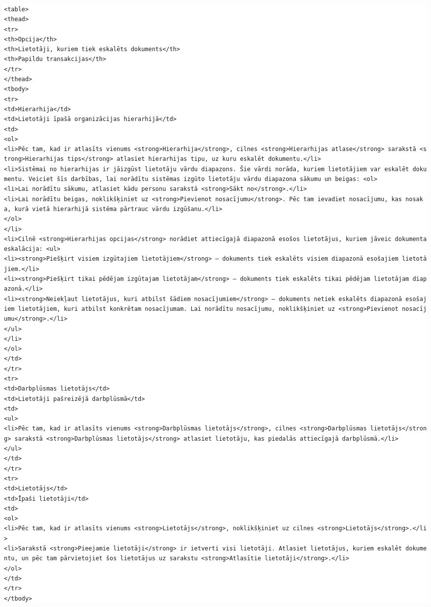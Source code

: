     <table>
    <thead>
    <tr>
    <th>Opcija</th>
    <th>Lietotāji, kuriem tiek eskalēts dokuments</th>
    <th>Papildu transakcijas</th>
    </tr>
    </thead>
    <tbody>
    <tr>
    <td>Hierarhija</td>
    <td>Lietotāji īpašā organizācijas hierarhijā</td>
    <td>
    <ol>
    <li>Pēc tam, kad ir atlasīts vienums <strong>Hierarhija</strong>, cilnes <strong>Hierarhijas atlase</strong> sarakstā <strong>Hierarhijas tips</strong> atlasiet hierarhijas tipu, uz kuru eskalēt dokumentu.</li>
    <li>Sistēmai no hierarhijas ir jāizgūst lietotāju vārdu diapazons. Šie vārdi norāda, kuriem lietotājiem var eskalēt dokumentu. Veiciet šīs darbības, lai norādītu sistēmas izgūto lietotāju vārdu diapazona sākumu un beigas: <ol>
    <li>Lai norādītu sākumu, atlasiet kādu personu sarakstā <strong>Sākt no</strong>.</li>
    <li>Lai norādītu beigas, noklikšķiniet uz <strong>Pievienot nosacījumu</strong>. Pēc tam ievadiet nosacījumu, kas nosaka, kurā vietā hierarhijā sistēma pārtrauc vārdu izgūšanu.</li>
    </ol>
    </li>
    <li>Cilnē <strong>Hierarhijas opcijas</strong> norādiet attiecīgajā diapazonā esošos lietotājus, kuriem jāveic dokumenta eskalācija: <ul>
    <li><strong>Piešķirt visiem izgūtajiem lietotājiem</strong> — dokuments tiek eskalēts visiem diapazonā esošajiem lietotājiem.</li>
    <li><strong>Piešķirt tikai pēdējam izgūtajam lietotājam</strong> — dokuments tiek eskalēts tikai pēdējam lietotājam diapazonā.</li>
    <li><strong>Neiekļaut lietotājus, kuri atbilst šādiem nosacījumiem</strong> — dokuments netiek eskalēts diapazonā esošajiem lietotājiem, kuri atbilst konkrētam nosacījumam. Lai norādītu nosacījumu, noklikšķiniet uz <strong>Pievienot nosacījumu</strong>.</li>
    </ul>
    </li>
    </ol>
    </td>
    </tr>
    <tr>
    <td>Darbplūsmas lietotājs</td>
    <td>Lietotāji pašreizējā darbplūsmā</td>
    <td>
    <ul>
    <li>Pēc tam, kad ir atlasīts vienums <strong>Darbplūsmas lietotājs</strong>, cilnes <strong>Darbplūsmas lietotājs</strong> sarakstā <strong>Darbplūsmas lietotājs</strong> atlasiet lietotāju, kas piedalās attiecīgajā darbplūsmā.</li>
    </ul>
    </td>
    </tr>
    <tr>
    <td>Lietotājs</td>
    <td>Īpaši lietotāji</td>
    <td>
    <ol>
    <li>Pēc tam, kad ir atlasīts vienums <strong>Lietotājs</strong>, noklikšķiniet uz cilnes <strong>Lietotājs</strong>.</li>
    <li>Sarakstā <strong>Pieejamie lietotāji</strong> ir ietverti visi lietotāji. Atlasiet lietotājus, kuriem eskalēt dokumentu, un pēc tam pārvietojiet šos lietotājus uz sarakstu <strong>Atlasītie lietotāji</strong>.</li>
    </ol>
    </td>
    </tr>
    </tbody>